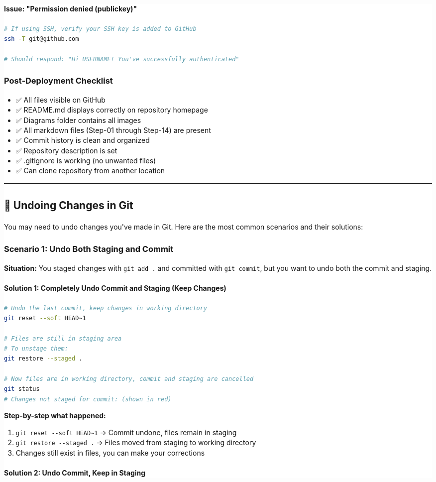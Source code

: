 #### Issue: "Permission denied (publickey)"
```bash
# If using SSH, verify your SSH key is added to GitHub
ssh -T git@github.com

# Should respond: "Hi USERNAME! You've successfully authenticated"
```

### Post-Deployment Checklist

- ✅ All files visible on GitHub
- ✅ README.md displays correctly on repository homepage
- ✅ Diagrams folder contains all images
- ✅ All markdown files (Step-01 through Step-14) are present
- ✅ Commit history is clean and organized
- ✅ Repository description is set
- ✅ .gitignore is working (no unwanted files)
- ✅ Can clone repository from another location

---

## 🔄 Undoing Changes in Git

You may need to undo changes you've made in Git. Here are the most common scenarios and their solutions:

### Scenario 1: Undo Both Staging and Commit

**Situation:** You staged changes with `git add .` and committed with `git commit`, but you want to undo both the commit and staging.

#### Solution 1: Completely Undo Commit and Staging (Keep Changes)

```bash
# Undo the last commit, keep changes in working directory
git reset --soft HEAD~1

# Files are still in staging area
# To unstage them:
git restore --staged .

# Now files are in working directory, commit and staging are cancelled
git status
# Changes not staged for commit: (shown in red)
```

**Step-by-step what happened:**
1. `git reset --soft HEAD~1` → Commit undone, files remain in staging
2. `git restore --staged .` → Files moved from staging to working directory
3. Changes still exist in files, you can make your corrections

#### Solution 2: Undo Commit, Keep in Staging
